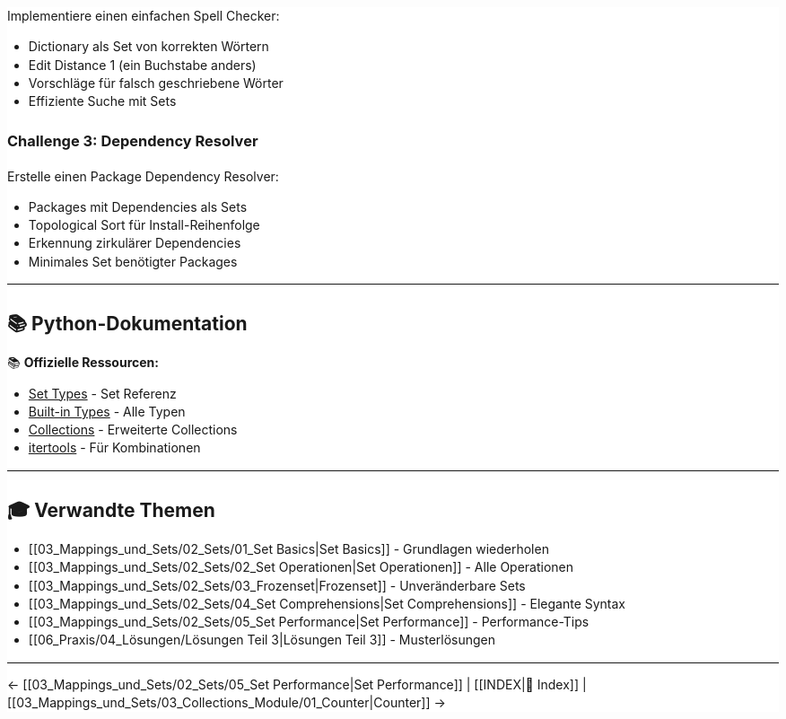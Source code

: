 Implementiere einen einfachen Spell Checker:
- Dictionary als Set von korrekten Wörtern
- Edit Distance 1 (ein Buchstabe anders)
- Vorschläge für falsch geschriebene Wörter
- Effiziente Suche mit Sets

### Challenge 3: Dependency Resolver

Erstelle einen Package Dependency Resolver:
- Packages mit Dependencies als Sets
- Topological Sort für Install-Reihenfolge
- Erkennung zirkulärer Dependencies
- Minimales Set benötigter Packages

---

## 📚 Python-Dokumentation

📚 **Offizielle Ressourcen:**
- [Set Types](https://docs.python.org/3/library/stdtypes.html#set-types-set-frozenset) - Set Referenz
- [Built-in Types](https://docs.python.org/3/library/stdtypes.html) - Alle Typen
- [Collections](https://docs.python.org/3/library/collections.html) - Erweiterte Collections
- [itertools](https://docs.python.org/3/library/itertools.html) - Für Kombinationen

---

## 🎓 Verwandte Themen

- [[03_Mappings_und_Sets/02_Sets/01_Set Basics|Set Basics]] - Grundlagen wiederholen
- [[03_Mappings_und_Sets/02_Sets/02_Set Operationen|Set Operationen]] - Alle Operationen
- [[03_Mappings_und_Sets/02_Sets/03_Frozenset|Frozenset]] - Unveränderbare Sets
- [[03_Mappings_und_Sets/02_Sets/04_Set Comprehensions|Set Comprehensions]] - Elegante Syntax
- [[03_Mappings_und_Sets/02_Sets/05_Set Performance|Set Performance]] - Performance-Tips
- [[06_Praxis/04_Lösungen/Lösungen Teil 3|Lösungen Teil 3]] - Musterlösungen

---

← [[03_Mappings_und_Sets/02_Sets/05_Set Performance|Set Performance]] | [[INDEX|📑 Index]] | [[03_Mappings_und_Sets/03_Collections_Module/01_Counter|Counter]] →